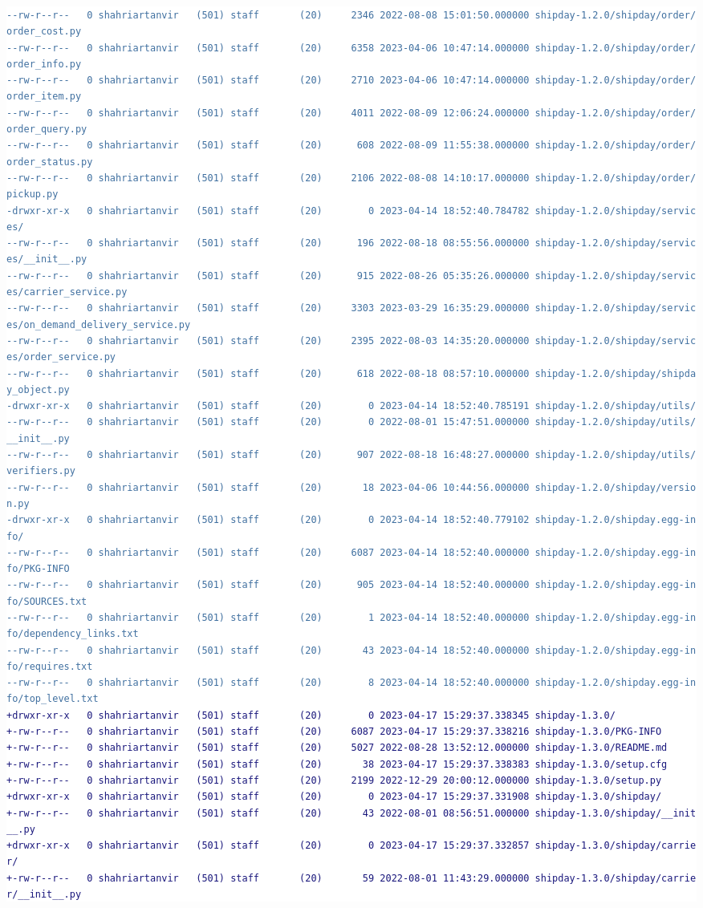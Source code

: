 ```diff
--rw-r--r--   0 shahriartanvir   (501) staff       (20)     2346 2022-08-08 15:01:50.000000 shipday-1.2.0/shipday/order/order_cost.py
--rw-r--r--   0 shahriartanvir   (501) staff       (20)     6358 2023-04-06 10:47:14.000000 shipday-1.2.0/shipday/order/order_info.py
--rw-r--r--   0 shahriartanvir   (501) staff       (20)     2710 2023-04-06 10:47:14.000000 shipday-1.2.0/shipday/order/order_item.py
--rw-r--r--   0 shahriartanvir   (501) staff       (20)     4011 2022-08-09 12:06:24.000000 shipday-1.2.0/shipday/order/order_query.py
--rw-r--r--   0 shahriartanvir   (501) staff       (20)      608 2022-08-09 11:55:38.000000 shipday-1.2.0/shipday/order/order_status.py
--rw-r--r--   0 shahriartanvir   (501) staff       (20)     2106 2022-08-08 14:10:17.000000 shipday-1.2.0/shipday/order/pickup.py
-drwxr-xr-x   0 shahriartanvir   (501) staff       (20)        0 2023-04-14 18:52:40.784782 shipday-1.2.0/shipday/services/
--rw-r--r--   0 shahriartanvir   (501) staff       (20)      196 2022-08-18 08:55:56.000000 shipday-1.2.0/shipday/services/__init__.py
--rw-r--r--   0 shahriartanvir   (501) staff       (20)      915 2022-08-26 05:35:26.000000 shipday-1.2.0/shipday/services/carrier_service.py
--rw-r--r--   0 shahriartanvir   (501) staff       (20)     3303 2023-03-29 16:35:29.000000 shipday-1.2.0/shipday/services/on_demand_delivery_service.py
--rw-r--r--   0 shahriartanvir   (501) staff       (20)     2395 2022-08-03 14:35:20.000000 shipday-1.2.0/shipday/services/order_service.py
--rw-r--r--   0 shahriartanvir   (501) staff       (20)      618 2022-08-18 08:57:10.000000 shipday-1.2.0/shipday/shipday_object.py
-drwxr-xr-x   0 shahriartanvir   (501) staff       (20)        0 2023-04-14 18:52:40.785191 shipday-1.2.0/shipday/utils/
--rw-r--r--   0 shahriartanvir   (501) staff       (20)        0 2022-08-01 15:47:51.000000 shipday-1.2.0/shipday/utils/__init__.py
--rw-r--r--   0 shahriartanvir   (501) staff       (20)      907 2022-08-18 16:48:27.000000 shipday-1.2.0/shipday/utils/verifiers.py
--rw-r--r--   0 shahriartanvir   (501) staff       (20)       18 2023-04-06 10:44:56.000000 shipday-1.2.0/shipday/version.py
-drwxr-xr-x   0 shahriartanvir   (501) staff       (20)        0 2023-04-14 18:52:40.779102 shipday-1.2.0/shipday.egg-info/
--rw-r--r--   0 shahriartanvir   (501) staff       (20)     6087 2023-04-14 18:52:40.000000 shipday-1.2.0/shipday.egg-info/PKG-INFO
--rw-r--r--   0 shahriartanvir   (501) staff       (20)      905 2023-04-14 18:52:40.000000 shipday-1.2.0/shipday.egg-info/SOURCES.txt
--rw-r--r--   0 shahriartanvir   (501) staff       (20)        1 2023-04-14 18:52:40.000000 shipday-1.2.0/shipday.egg-info/dependency_links.txt
--rw-r--r--   0 shahriartanvir   (501) staff       (20)       43 2023-04-14 18:52:40.000000 shipday-1.2.0/shipday.egg-info/requires.txt
--rw-r--r--   0 shahriartanvir   (501) staff       (20)        8 2023-04-14 18:52:40.000000 shipday-1.2.0/shipday.egg-info/top_level.txt
+drwxr-xr-x   0 shahriartanvir   (501) staff       (20)        0 2023-04-17 15:29:37.338345 shipday-1.3.0/
+-rw-r--r--   0 shahriartanvir   (501) staff       (20)     6087 2023-04-17 15:29:37.338216 shipday-1.3.0/PKG-INFO
+-rw-r--r--   0 shahriartanvir   (501) staff       (20)     5027 2022-08-28 13:52:12.000000 shipday-1.3.0/README.md
+-rw-r--r--   0 shahriartanvir   (501) staff       (20)       38 2023-04-17 15:29:37.338383 shipday-1.3.0/setup.cfg
+-rw-r--r--   0 shahriartanvir   (501) staff       (20)     2199 2022-12-29 20:00:12.000000 shipday-1.3.0/setup.py
+drwxr-xr-x   0 shahriartanvir   (501) staff       (20)        0 2023-04-17 15:29:37.331908 shipday-1.3.0/shipday/
+-rw-r--r--   0 shahriartanvir   (501) staff       (20)       43 2022-08-01 08:56:51.000000 shipday-1.3.0/shipday/__init__.py
+drwxr-xr-x   0 shahriartanvir   (501) staff       (20)        0 2023-04-17 15:29:37.332857 shipday-1.3.0/shipday/carrier/
+-rw-r--r--   0 shahriartanvir   (501) staff       (20)       59 2022-08-01 11:43:29.000000 shipday-1.3.0/shipday/carrier/__init__.py
```